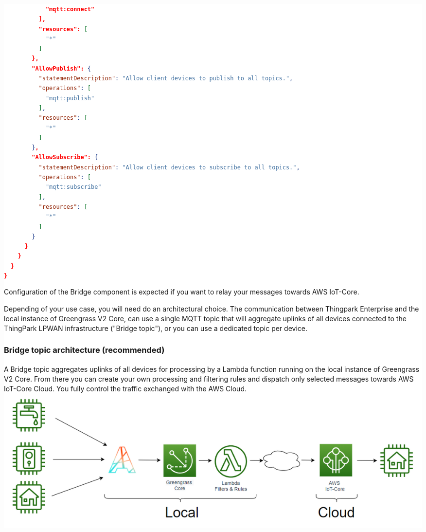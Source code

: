 ```json
            "mqtt:connect"
          ],
          "resources": [
            "*"
          ]
        },
        "AllowPublish": {
          "statementDescription": "Allow client devices to publish to all topics.",
          "operations": [
            "mqtt:publish"
          ],
          "resources": [
            "*"
          ]
        },
        "AllowSubscribe": {
          "statementDescription": "Allow client devices to subscribe to all topics.",
          "operations": [
            "mqtt:subscribe"
          ],
          "resources": [
            "*"
          ]
        }
      }
    }
  }
}
```

Configuration of the Bridge component is expected if you want to relay your messages towards AWS IoT-Core. 

Depending of your use case, you will need do an architectural choice. The communication between Thingpark Enterprise and the local instance of Greengrass V2 Core, can use a single MQTT topic that will aggregate uplinks of all devices connected to the ThingPark LPWAN infrastructure ("Bridge topic"), or you can use a dedicated topic per device.

### Bridge topic architecture (recommended)

A Bridge topic aggregates uplinks of all devices for processing by a Lambda function running on the local instance of Greengrass V2 Core. From there you can create your own processing and filtering rules and dispatch only selected messages towards AWS IoT-Core Cloud. You fully control the traffic exchanged with the AWS Cloud.
![img](img/GG_BridgeTopic.png)
